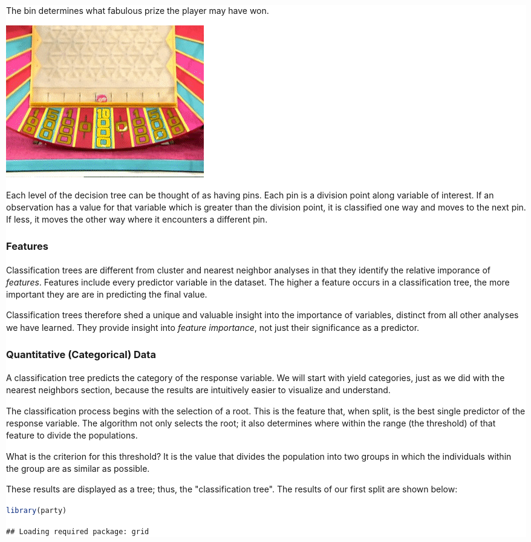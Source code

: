 The bin determines what fabulous prize the player may have won.


![](data-unit-13/plinko/frame_44_delay-0.14s.jpg)  

Each level of the decision tree can be thought of as having pins.  Each pin is a division point along variable of interest.  If an observation has a value for that variable which is greater than the division point, it is classified one way and moves to the next pin.  If less, it moves the other way where it encounters a different pin.     

### Features
Classification trees are different from cluster and nearest neighbor analyses in that they identify the relative imporance of *features*.  Features include every predictor variable in the dataset.  The higher a feature occurs in a classification tree, the more important they are are in predicting the final value.  

Classification trees therefore shed a unique and valuable insight into the importance of variables, distinct from all other analyses we have learned. They provide insight into *feature importance*, not just their significance as a predictor.

### Quantitative (Categorical) Data
A classification tree predicts the category of the response variable.  We will start with yield categories, just as we did with the nearest neighbors section, because the results are intuitively easier to visualize and understand.

The classification process begins with the selection of a root.  This is the feature that, when split, is the best single predictor of the response variable.  The algorithm not only selects the root; it also determines where within the range (the threshold) of that feature to divide the populations.

What is the criterion for this threshold?  It is the value that divides the population into two groups in which the individuals within the group are as similar as possible.  

These results are displayed as a tree; thus, the "classification tree".  The results of our first split are shown below:


```r
library(party)
```

```
## Loading required package: grid
```
